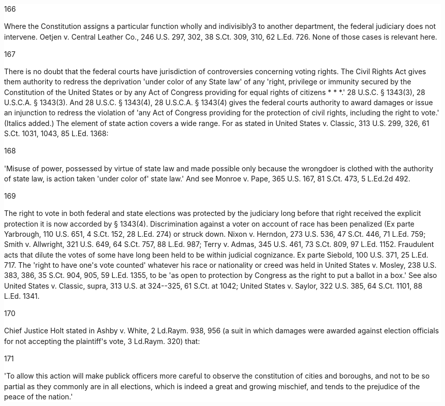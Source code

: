 166

Where the Constitution assigns a particular function wholly and indivisibly3
to another department, the federal judiciary does not intervene. Oetjen v.
Central Leather Co., 246 U.S. 297, 302, 38 S.Ct. 309, 310, 62 L.Ed. 726. None
of those cases is relevant here.

167

There is no doubt that the federal courts have jurisdiction of controversies
concerning voting rights. The Civil Rights Act gives them authority to redress
the deprivation 'under color of any State law' of any 'right, privilege or
immunity secured by the Constitution of the United States or by any Act of
Congress providing for equal rights of citizens * * *.' 28 U.S.C. § 1343(3),
28 U.S.C.A. § 1343(3). And 28 U.S.C. § 1343(4), 28 U.S.C.A. § 1343(4) gives
the federal courts authority to award damages or issue an injunction to
redress the violation of 'any Act of Congress providing for the protection of
civil rights, including the right to vote.' (Italics added.) The element of
state action covers a wide range. For as stated in United States v. Classic,
313 U.S. 299, 326, 61 S.Ct. 1031, 1043, 85 L.Ed. 1368:

168

'Misuse of power, possessed by virtue of state law and made possible only
because the wrongdoer is clothed with the authority of state law, is action
taken 'under color of' state law.' And see Monroe v. Pape, 365 U.S. 167, 81
S.Ct. 473, 5 L.Ed.2d 492.

169

The right to vote in both federal and state elections was protected by the
judiciary long before that right received the explicit protection it is now
accorded by § 1343(4). Discrimination against a voter on account of race has
been penalized (Ex parte Yarbrough, 110 U.S. 651, 4 S.Ct. 152, 28 L.Ed. 274)
or struck down. Nixon v. Herndon, 273 U.S. 536, 47 S.Ct. 446, 71 L.Ed. 759;
Smith v. Allwright, 321 U.S. 649, 64 S.Ct. 757, 88 L.Ed. 987; Terry v. Admas,
345 U.S. 461, 73 S.Ct. 809, 97 L.Ed. 1152. Fraudulent acts that dilute the
votes of some have long been held to be within judicial cognizance. Ex parte
Siebold, 100 U.S. 371, 25 L.Ed. 717. The 'right to have one's vote counted'
whatever his race or nationality or creed was held in United States v. Mosley,
238 U.S. 383, 386, 35 S.Ct. 904, 905, 59 L.Ed. 1355, to be 'as open to
protection by Congress as the right to put a ballot in a box.' See also United
States v. Classic, supra, 313 U.S. at 324--325, 61 S.Ct. at 1042; United
States v. Saylor, 322 U.S. 385, 64 S.Ct. 1101, 88 L.Ed. 1341.

170

Chief Justice Holt stated in Ashby v. White, 2 Ld.Raym. 938, 956 (a suit in
which damages were awarded against election officials for not accepting the
plaintiff's vote, 3 Ld.Raym. 320) that:

171

'To allow this action will make publick officers more careful to observe the
constitution of cities and boroughs, and not to be so partial as they commonly
are in all elections, which is indeed a great and growing mischief, and tends
to the prejudice of the peace of the nation.'

